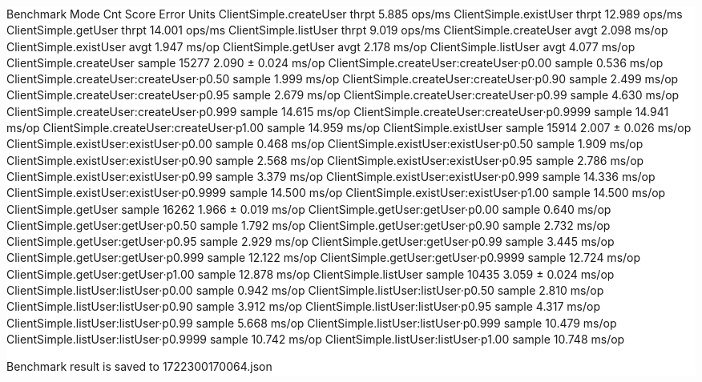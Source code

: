 Benchmark                                     Mode    Cnt   Score   Error   Units
ClientSimple.createUser                      thrpt          5.885          ops/ms
ClientSimple.existUser                       thrpt         12.989          ops/ms
ClientSimple.getUser                         thrpt         14.001          ops/ms
ClientSimple.listUser                        thrpt          9.019          ops/ms
ClientSimple.createUser                       avgt          2.098           ms/op
ClientSimple.existUser                        avgt          1.947           ms/op
ClientSimple.getUser                          avgt          2.178           ms/op
ClientSimple.listUser                         avgt          4.077           ms/op
ClientSimple.createUser                     sample  15277   2.090 ± 0.024   ms/op
ClientSimple.createUser:createUser·p0.00    sample          0.536           ms/op
ClientSimple.createUser:createUser·p0.50    sample          1.999           ms/op
ClientSimple.createUser:createUser·p0.90    sample          2.499           ms/op
ClientSimple.createUser:createUser·p0.95    sample          2.679           ms/op
ClientSimple.createUser:createUser·p0.99    sample          4.630           ms/op
ClientSimple.createUser:createUser·p0.999   sample         14.615           ms/op
ClientSimple.createUser:createUser·p0.9999  sample         14.941           ms/op
ClientSimple.createUser:createUser·p1.00    sample         14.959           ms/op
ClientSimple.existUser                      sample  15914   2.007 ± 0.026   ms/op
ClientSimple.existUser:existUser·p0.00      sample          0.468           ms/op
ClientSimple.existUser:existUser·p0.50      sample          1.909           ms/op
ClientSimple.existUser:existUser·p0.90      sample          2.568           ms/op
ClientSimple.existUser:existUser·p0.95      sample          2.786           ms/op
ClientSimple.existUser:existUser·p0.99      sample          3.379           ms/op
ClientSimple.existUser:existUser·p0.999     sample         14.336           ms/op
ClientSimple.existUser:existUser·p0.9999    sample         14.500           ms/op
ClientSimple.existUser:existUser·p1.00      sample         14.500           ms/op
ClientSimple.getUser                        sample  16262   1.966 ± 0.019   ms/op
ClientSimple.getUser:getUser·p0.00          sample          0.640           ms/op
ClientSimple.getUser:getUser·p0.50          sample          1.792           ms/op
ClientSimple.getUser:getUser·p0.90          sample          2.732           ms/op
ClientSimple.getUser:getUser·p0.95          sample          2.929           ms/op
ClientSimple.getUser:getUser·p0.99          sample          3.445           ms/op
ClientSimple.getUser:getUser·p0.999         sample         12.122           ms/op
ClientSimple.getUser:getUser·p0.9999        sample         12.724           ms/op
ClientSimple.getUser:getUser·p1.00          sample         12.878           ms/op
ClientSimple.listUser                       sample  10435   3.059 ± 0.024   ms/op
ClientSimple.listUser:listUser·p0.00        sample          0.942           ms/op
ClientSimple.listUser:listUser·p0.50        sample          2.810           ms/op
ClientSimple.listUser:listUser·p0.90        sample          3.912           ms/op
ClientSimple.listUser:listUser·p0.95        sample          4.317           ms/op
ClientSimple.listUser:listUser·p0.99        sample          5.668           ms/op
ClientSimple.listUser:listUser·p0.999       sample         10.479           ms/op
ClientSimple.listUser:listUser·p0.9999      sample         10.742           ms/op
ClientSimple.listUser:listUser·p1.00        sample         10.748           ms/op

Benchmark result is saved to 1722300170064.json
